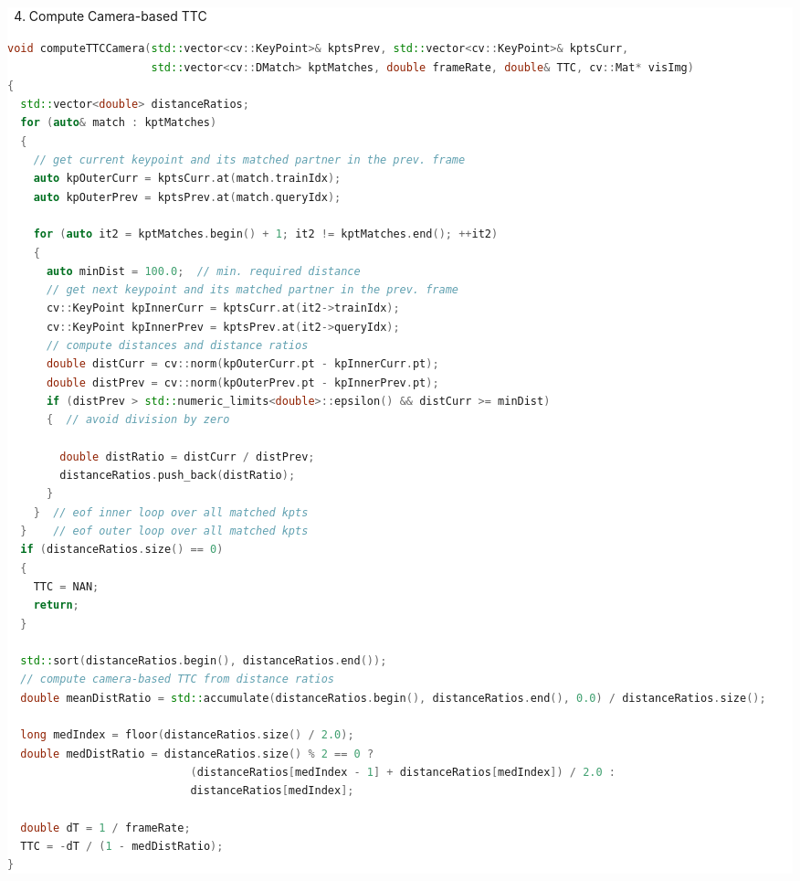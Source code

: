 4. Compute Camera-based TTC

```cpp
void computeTTCCamera(std::vector<cv::KeyPoint>& kptsPrev, std::vector<cv::KeyPoint>& kptsCurr,
                      std::vector<cv::DMatch> kptMatches, double frameRate, double& TTC, cv::Mat* visImg)
{
  std::vector<double> distanceRatios;
  for (auto& match : kptMatches)
  {
    // get current keypoint and its matched partner in the prev. frame
    auto kpOuterCurr = kptsCurr.at(match.trainIdx);
    auto kpOuterPrev = kptsPrev.at(match.queryIdx);

    for (auto it2 = kptMatches.begin() + 1; it2 != kptMatches.end(); ++it2)
    {
      auto minDist = 100.0;  // min. required distance
      // get next keypoint and its matched partner in the prev. frame
      cv::KeyPoint kpInnerCurr = kptsCurr.at(it2->trainIdx);
      cv::KeyPoint kpInnerPrev = kptsPrev.at(it2->queryIdx);
      // compute distances and distance ratios
      double distCurr = cv::norm(kpOuterCurr.pt - kpInnerCurr.pt);
      double distPrev = cv::norm(kpOuterPrev.pt - kpInnerPrev.pt);
      if (distPrev > std::numeric_limits<double>::epsilon() && distCurr >= minDist)
      {  // avoid division by zero

        double distRatio = distCurr / distPrev;
        distanceRatios.push_back(distRatio);
      }
    }  // eof inner loop over all matched kpts
  }    // eof outer loop over all matched kpts
  if (distanceRatios.size() == 0)
  {
    TTC = NAN;
    return;
  }

  std::sort(distanceRatios.begin(), distanceRatios.end());
  // compute camera-based TTC from distance ratios
  double meanDistRatio = std::accumulate(distanceRatios.begin(), distanceRatios.end(), 0.0) / distanceRatios.size();

  long medIndex = floor(distanceRatios.size() / 2.0);
  double medDistRatio = distanceRatios.size() % 2 == 0 ?
                            (distanceRatios[medIndex - 1] + distanceRatios[medIndex]) / 2.0 :
                            distanceRatios[medIndex];

  double dT = 1 / frameRate;
  TTC = -dT / (1 - medDistRatio);
}
```
